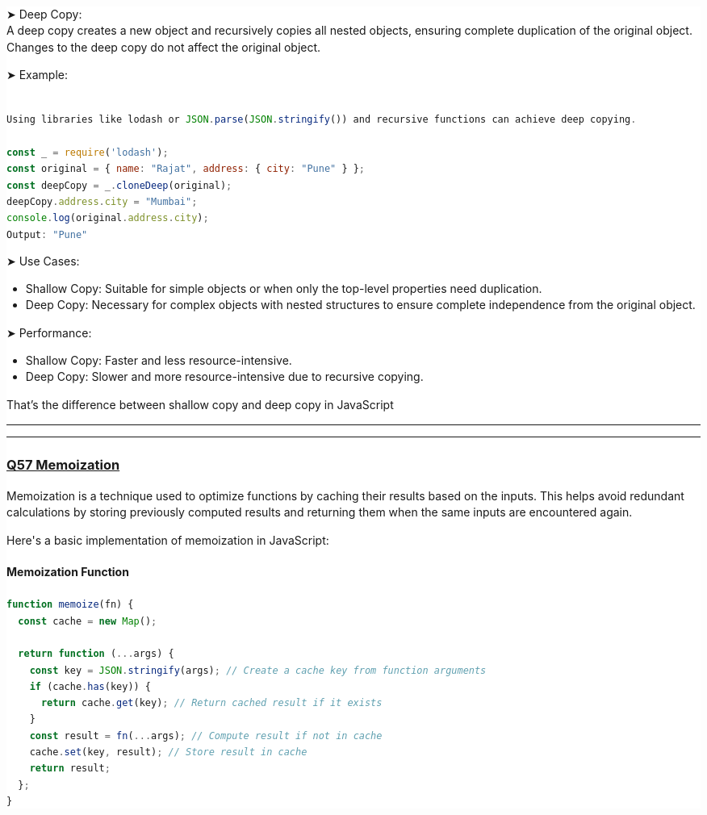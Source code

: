 ➤ Deep Copy:  
A deep copy creates a new object and recursively copies all nested objects, ensuring complete duplication of the original object. Changes to the deep copy do not affect the original object.

➤ Example:

```js

Using libraries like lodash or JSON.parse(JSON.stringify()) and recursive functions can achieve deep copying.

const _ = require('lodash');
const original = { name: "Rajat", address: { city: "Pune" } };
const deepCopy = _.cloneDeep(original);
deepCopy.address.city = "Mumbai";
console.log(original.address.city);
Output: "Pune"
```

➤ Use Cases:

- Shallow Copy: Suitable for simple objects or when only the top-level properties need duplication.
- Deep Copy: Necessary for complex objects with nested structures to ensure complete independence from the original object.

➤ Performance:

- Shallow Copy: Faster and less resource-intensive.
- Deep Copy: Slower and more resource-intensive due to recursive copying.

That’s the difference between shallow copy and deep copy in JavaScript

---

---

### <u>**Q57 Memoization**</u>

Memoization is a technique used to optimize functions by caching their results based on the inputs. This helps avoid redundant calculations by storing previously computed results and returning them when the same inputs are encountered again.

Here's a basic implementation of memoization in JavaScript:

#### Memoization Function

```javascript
function memoize(fn) {
  const cache = new Map();

  return function (...args) {
    const key = JSON.stringify(args); // Create a cache key from function arguments
    if (cache.has(key)) {
      return cache.get(key); // Return cached result if it exists
    }
    const result = fn(...args); // Compute result if not in cache
    cache.set(key, result); // Store result in cache
    return result;
  };
}
```
